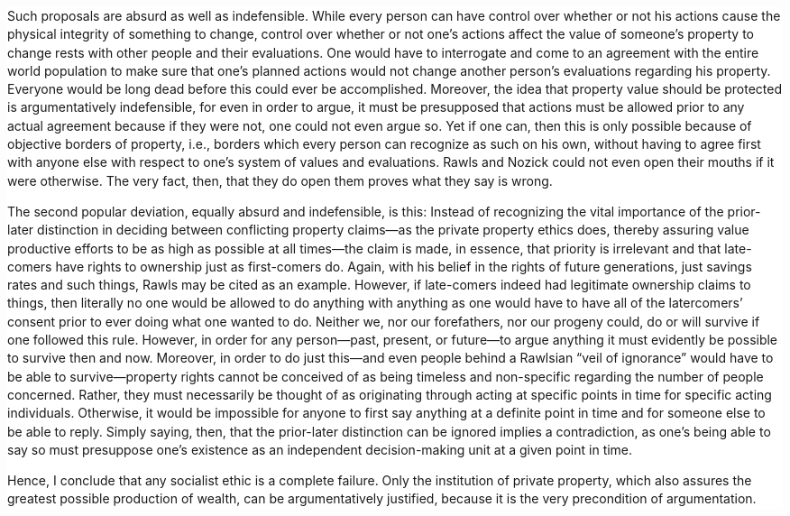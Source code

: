 [^3]: John Rawls, *A Theory of Justice* (Cambridge, Mass.: Harvard University Press, 1971), p. 60, pp. 75f., 83.

[^4]: Robert Nozick, *Anarchy, State, and Utopia* (New York: Basic Books, 1974), pp. 55f., 83–86.

Such proposals are absurd as well as indefensible. While every person can have control over whether or not his actions cause the physical integrity of something to change, control over whether or not one’s actions affect the value of someone’s property to change rests with other people and their evaluations. One would have to interrogate and come to an agreement with the entire world population to make sure that one’s planned actions would not change another person’s evaluations regarding his property. Everyone would be long dead before this could ever be accomplished. Moreover, the idea that property value should be protected is argumentatively indefensible, for even in order to argue, it must be presupposed that actions must be allowed prior to any actual agreement because if they were not, one could not even argue so. Yet if one can, then this is only possible because of objective borders of property, i.e., borders which every person can recognize as such on his own, without having to agree first with anyone else with respect to one’s system of values and evaluations. Rawls and Nozick could not even open their mouths if it were otherwise. The very fact, then, that they do open them proves what they say is wrong.

The second popular deviation, equally absurd and indefensible, is this: Instead of recognizing the vital importance of the prior-later distinction in deciding between conflicting property claims—as the private property ethics does, thereby assuring value productive efforts to be as high as possible at all times—the claim is made, in essence, that priority is irrelevant and that late-comers have rights to ownership just as first-comers do. Again, with his belief in the rights of future generations, just savings rates and such things, Rawls may be cited as an example. However, if late-comers indeed had legitimate ownership claims to things, then literally no one would be allowed to do anything with anything as one would have to have all of the latercomers’ consent prior to ever doing what one wanted to do. Neither we, nor our forefathers, nor our progeny could, do or will survive if one followed this rule. However, in order for any person—past, present, or future—to argue anything it must evidently be possible to survive then and now. Moreover, in order to do just this—and even people behind a Rawlsian “veil of ignorance” would have to be able to survive—property rights cannot be conceived of as being timeless and non-specific regarding the number of people concerned. Rather, they must necessarily be thought of as originating through acting at specific points in time for specific acting individuals. Otherwise, it would be impossible for anyone to first say anything at a definite point in time and for someone else to be able to reply. Simply saying, then, that the prior-later distinction can be ignored implies a contradiction, as one’s being able to say so must presuppose one’s existence as an independent decision-making unit at a given point in time.

Hence, I conclude that any socialist ethic is a complete failure. Only the institution of private property, which also assures the greatest possible production of wealth, can be argumentatively justified, because it is the very precondition of argumentation.



[^0]: Reprinted from the _Austrian Economics Newsletter_ (Winter, 1988). Also reprinted in volume 3 of _Austrian Economics_, edited by Stephen Littlechild (London: Edward Elgar, 1990).
[^1]: K.O. Apel, “Das Apriori der Kommunikationsgemeinschaft und die Grundlagen der Ethik”, in idem, *Transformation der Philosophie* (Frankfurt/M., 1973), vol. II; Jürgen Habermas, *Moralbewusstsein und kommunikatives Handeln* (Frankfurt/M. 1983).
[^2]: Apel and Habermas are essentially silent on the all-decisive question of what ethical prescription actually follows from the recognition of the “a priori of argumentation”. However, there are remarks indicating that they both seem to believe some sort of participatory social democracy is implied in this a priori. The following explains why nothing could be further from the truth.